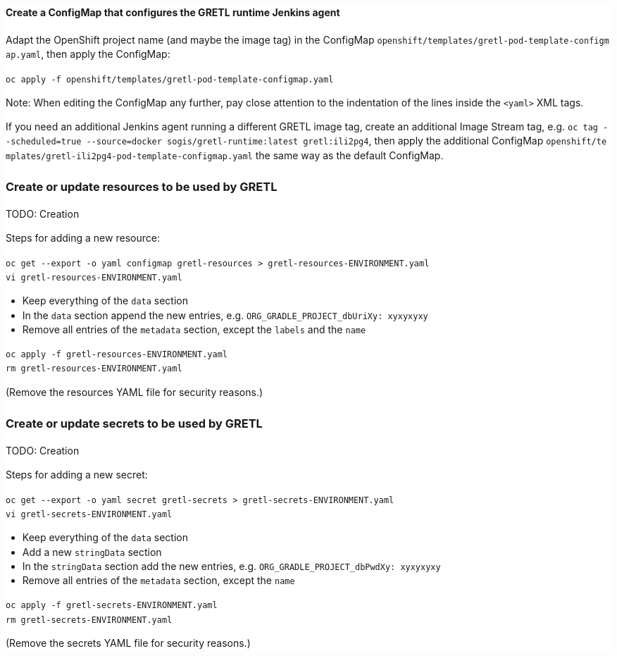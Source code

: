 #### Create a ConfigMap that configures the GRETL runtime Jenkins agent

Adapt the OpenShift project name (and maybe the image tag) in the ConfigMap
`openshift/templates/gretl-pod-template-configmap.yaml`,
then apply the ConfigMap:
```
oc apply -f openshift/templates/gretl-pod-template-configmap.yaml
```
Note: When editing the ConfigMap any further, pay close attention
to the indentation of the lines inside the `<yaml>` XML tags.

If you need an additional Jenkins agent running a different GRETL image tag,
create an additional Image Stream tag, e.g.
`oc tag --scheduled=true --source=docker sogis/gretl-runtime:latest gretl:ili2pg4`,
then apply the additional ConfigMap
`openshift/templates/gretl-ili2pg4-pod-template-configmap.yaml`
the same way as the default ConfigMap.

### Create or update resources to be used by GRETL

TODO: Creation

Steps for adding a new resource:
```
oc get --export -o yaml configmap gretl-resources > gretl-resources-ENVIRONMENT.yaml
vi gretl-resources-ENVIRONMENT.yaml
```
* Keep everything of the `data` section
* In the `data` section append the new entries, e.g. `ORG_GRADLE_PROJECT_dbUriXy: xyxyxyxy`
* Remove all entries of the `metadata` section, except the `labels` and the `name`
```
oc apply -f gretl-resources-ENVIRONMENT.yaml
rm gretl-resources-ENVIRONMENT.yaml
```
(Remove the resources YAML file for security reasons.)

### Create or update secrets to be used by GRETL

TODO: Creation

Steps for adding a new secret:
```
oc get --export -o yaml secret gretl-secrets > gretl-secrets-ENVIRONMENT.yaml
vi gretl-secrets-ENVIRONMENT.yaml
```
* Keep everything of the `data` section
* Add a new `stringData` section
* In the `stringData` section add the new entries, e.g. `ORG_GRADLE_PROJECT_dbPwdXy: xyxyxyxy`
* Remove all entries of the `metadata` section, except the `name`
```
oc apply -f gretl-secrets-ENVIRONMENT.yaml
rm gretl-secrets-ENVIRONMENT.yaml
```
(Remove the secrets YAML file for security reasons.)
